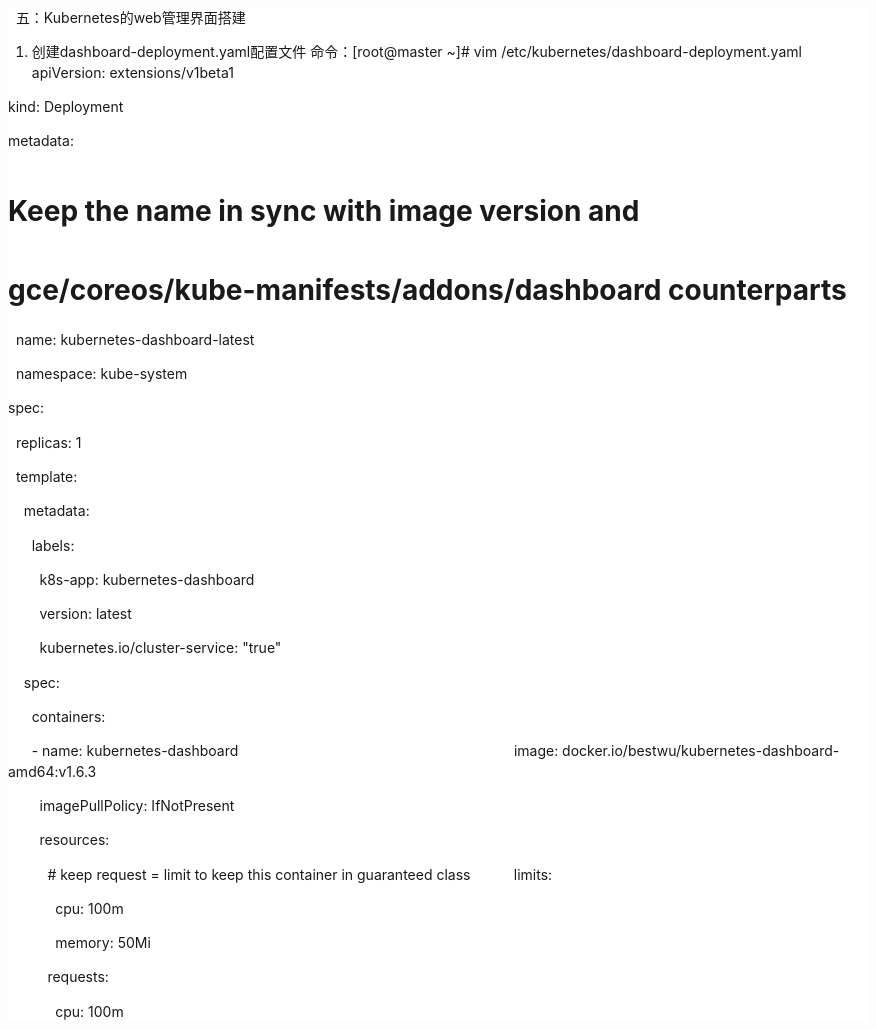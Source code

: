  
五：Kubernetes的web管理界面搭建
1. 创建dashboard-deployment.yaml配置文件
命令：[root@master ~]# vim /etc/kubernetes/dashboard-deployment.yaml
apiVersion: extensions/v1beta1

kind: Deployment

metadata:

# Keep the name in sync with image version and

# gce/coreos/kube-manifests/addons/dashboard counterparts

  name: kubernetes-dashboard-latest

  namespace: kube-system

spec:

  replicas: 1

  template:

    metadata:

      labels:

        k8s-app: kubernetes-dashboard

        version: latest

        kubernetes.io/cluster-service: "true"

    spec:

      containers:

      - name: kubernetes-dashboard
                                                            
        image: docker.io/bestwu/kubernetes-dashboard-amd64:v1.6.3

        imagePullPolicy: IfNotPresent

        resources:

          # keep request = limit to keep this container in guaranteed class
          limits:

            cpu: 100m

            memory: 50Mi

          requests:

            cpu: 100m

